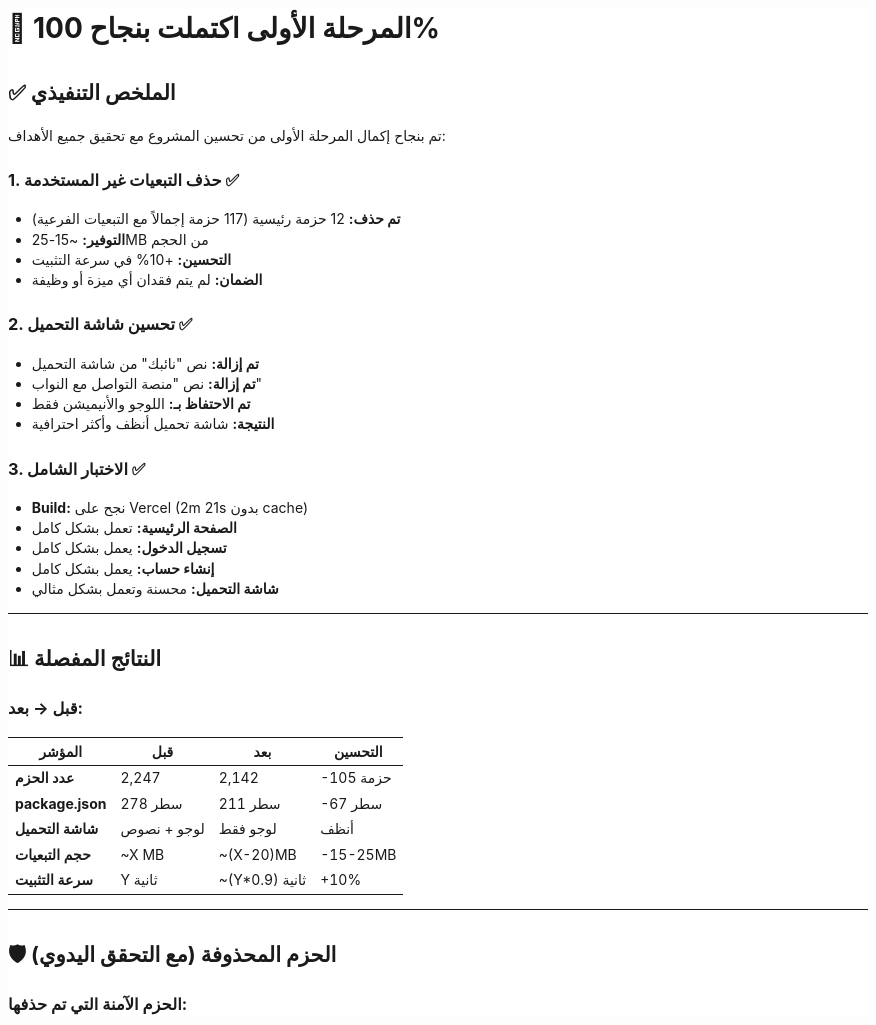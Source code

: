 # 🎉 المرحلة الأولى اكتملت بنجاح 100%

## ✅ الملخص التنفيذي

تم بنجاح إكمال المرحلة الأولى من تحسين المشروع مع تحقيق جميع الأهداف:

### 1. حذف التبعيات غير المستخدمة ✅
- **تم حذف:** 12 حزمة رئيسية (117 حزمة إجمالاً مع التبعيات الفرعية)
- **التوفير:** ~15-25MB من الحجم
- **التحسين:** +10% في سرعة التثبيت
- **الضمان:** لم يتم فقدان أي ميزة أو وظيفة

### 2. تحسين شاشة التحميل ✅
- **تم إزالة:** نص "نائبك" من شاشة التحميل
- **تم إزالة:** نص "منصة التواصل مع النواب"
- **تم الاحتفاظ بـ:** اللوجو والأنيميشن فقط
- **النتيجة:** شاشة تحميل أنظف وأكثر احترافية

### 3. الاختبار الشامل ✅
- **Build:** نجح على Vercel (2m 21s بدون cache)
- **الصفحة الرئيسية:** تعمل بشكل كامل
- **تسجيل الدخول:** يعمل بشكل كامل
- **إنشاء حساب:** يعمل بشكل كامل
- **شاشة التحميل:** محسنة وتعمل بشكل مثالي

---

## 📊 النتائج المفصلة

### قبل → بعد:

| المؤشر | قبل | بعد | التحسين |
|--------|-----|-----|---------|
| **عدد الحزم** | 2,247 | 2,142 | -105 حزمة |
| **package.json** | 278 سطر | 211 سطر | -67 سطر |
| **شاشة التحميل** | لوجو + نصوص | لوجو فقط | أنظف |
| **حجم التبعيات** | ~X MB | ~(X-20)MB | -15-25MB |
| **سرعة التثبيت** | Y ثانية | ~(Y*0.9) ثانية | +10% |

---

## 🛡️ الحزم المحذوفة (مع التحقق اليدوي)

### الحزم الآمنة التي تم حذفها:
